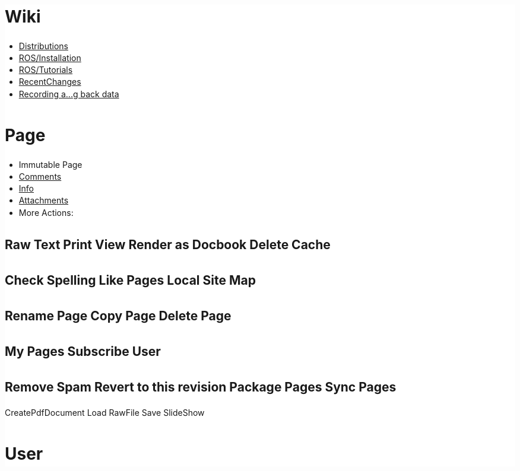 # Wiki

* [Distributions](/Distributions "/Distributions")
* [ROS/Installation](/ROS/Installation "/ROS/Installation")
* [ROS/Tutorials](/ROS/Tutorials "/ROS/Tutorials")
* [RecentChanges](/RecentChanges "/RecentChanges")
* [Recording a...g back data](/ROS/Tutorials/Recording%20and%20playing%20back%20data "/ROS/Tutorials/Recording%20and%20playing%20back%20data")

# Page

* Immutable Page
* [Comments](# "#")
* [Info](/action/info/ROS/Tutorials/Recording%20and%20playing%20back%20data?action=info "/action/info/ROS/Tutorials/Recording%20and%20playing%20back%20data?action=info")
* [Attachments](/action/AttachFile/ROS/Tutorials/Recording%20and%20playing%20back%20data?action=AttachFile "/action/AttachFile/ROS/Tutorials/Recording%20and%20playing%20back%20data?action=AttachFile")
* More Actions:

Raw Text
Print View
Render as Docbook
Delete Cache
------------------------
Check Spelling
Like Pages
Local Site Map
------------------------
Rename Page
Copy Page
Delete Page
------------------------
My Pages
Subscribe User
------------------------
Remove Spam
Revert to this revision
Package Pages
Sync Pages
------------------------
CreatePdfDocument
Load
RawFile
Save
SlideShow



# User
